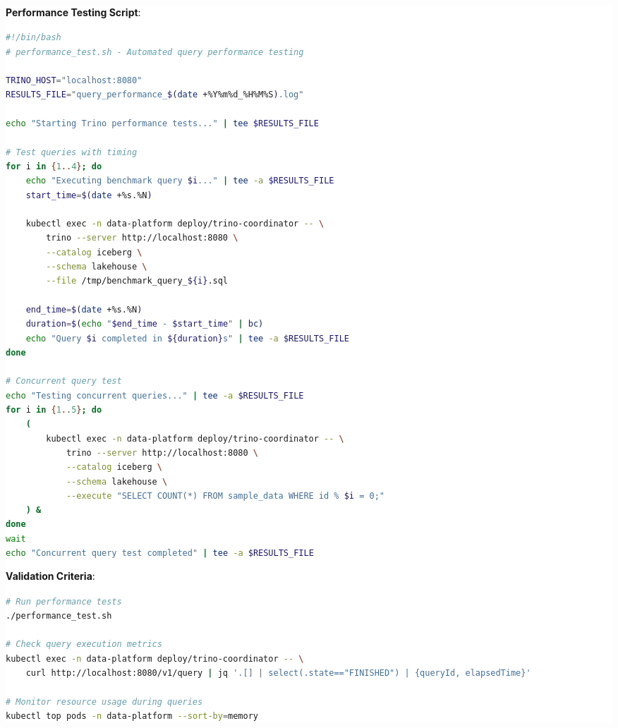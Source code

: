 
**Performance Testing Script**:
```bash
#!/bin/bash
# performance_test.sh - Automated query performance testing

TRINO_HOST="localhost:8080"
RESULTS_FILE="query_performance_$(date +%Y%m%d_%H%M%S).log"

echo "Starting Trino performance tests..." | tee $RESULTS_FILE

# Test queries with timing
for i in {1..4}; do
    echo "Executing benchmark query $i..." | tee -a $RESULTS_FILE
    start_time=$(date +%s.%N)
    
    kubectl exec -n data-platform deploy/trino-coordinator -- \
        trino --server http://localhost:8080 \
        --catalog iceberg \
        --schema lakehouse \
        --file /tmp/benchmark_query_${i}.sql
    
    end_time=$(date +%s.%N)
    duration=$(echo "$end_time - $start_time" | bc)
    echo "Query $i completed in ${duration}s" | tee -a $RESULTS_FILE
done

# Concurrent query test
echo "Testing concurrent queries..." | tee -a $RESULTS_FILE
for i in {1..5}; do
    (
        kubectl exec -n data-platform deploy/trino-coordinator -- \
            trino --server http://localhost:8080 \
            --catalog iceberg \
            --schema lakehouse \
            --execute "SELECT COUNT(*) FROM sample_data WHERE id % $i = 0;"
    ) &
done
wait
echo "Concurrent query test completed" | tee -a $RESULTS_FILE
```

**Validation Criteria**:
```bash
# Run performance tests
./performance_test.sh

# Check query execution metrics
kubectl exec -n data-platform deploy/trino-coordinator -- \
    curl http://localhost:8080/v1/query | jq '.[] | select(.state=="FINISHED") | {queryId, elapsedTime}'

# Monitor resource usage during queries
kubectl top pods -n data-platform --sort-by=memory
```
